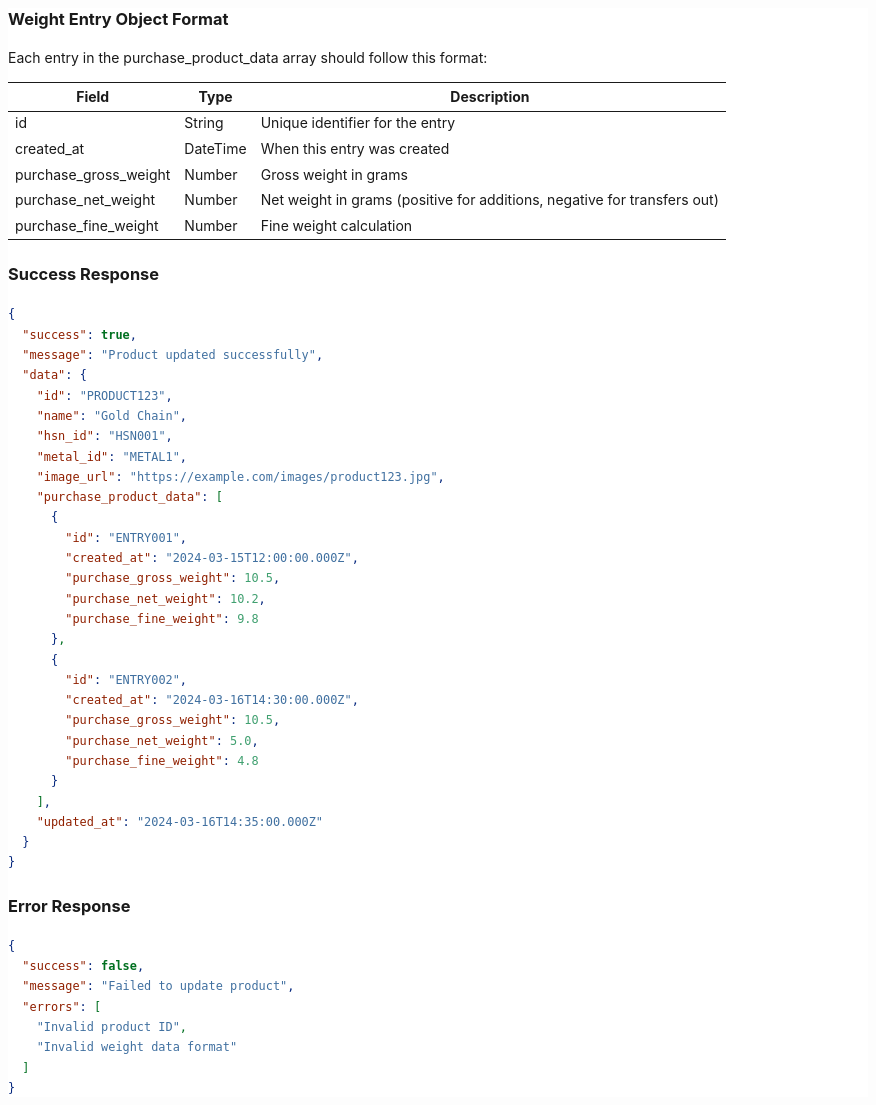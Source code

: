 ### Weight Entry Object Format
Each entry in the purchase_product_data array should follow this format:

| Field | Type | Description |
|-------|------|-------------|
| id | String | Unique identifier for the entry |
| created_at | DateTime | When this entry was created |
| purchase_gross_weight | Number | Gross weight in grams |
| purchase_net_weight | Number | Net weight in grams (positive for additions, negative for transfers out) |
| purchase_fine_weight | Number | Fine weight calculation |

### Success Response
```json
{
  "success": true,
  "message": "Product updated successfully",
  "data": {
    "id": "PRODUCT123",
    "name": "Gold Chain",
    "hsn_id": "HSN001",
    "metal_id": "METAL1",
    "image_url": "https://example.com/images/product123.jpg",
    "purchase_product_data": [
      {
        "id": "ENTRY001",
        "created_at": "2024-03-15T12:00:00.000Z",
        "purchase_gross_weight": 10.5,
        "purchase_net_weight": 10.2,
        "purchase_fine_weight": 9.8
      },
      {
        "id": "ENTRY002",
        "created_at": "2024-03-16T14:30:00.000Z",
        "purchase_gross_weight": 10.5,
        "purchase_net_weight": 5.0,
        "purchase_fine_weight": 4.8
      }
    ],
    "updated_at": "2024-03-16T14:35:00.000Z"
  }
}
```

### Error Response
```json
{
  "success": false,
  "message": "Failed to update product",
  "errors": [
    "Invalid product ID",
    "Invalid weight data format"
  ]
}
```
